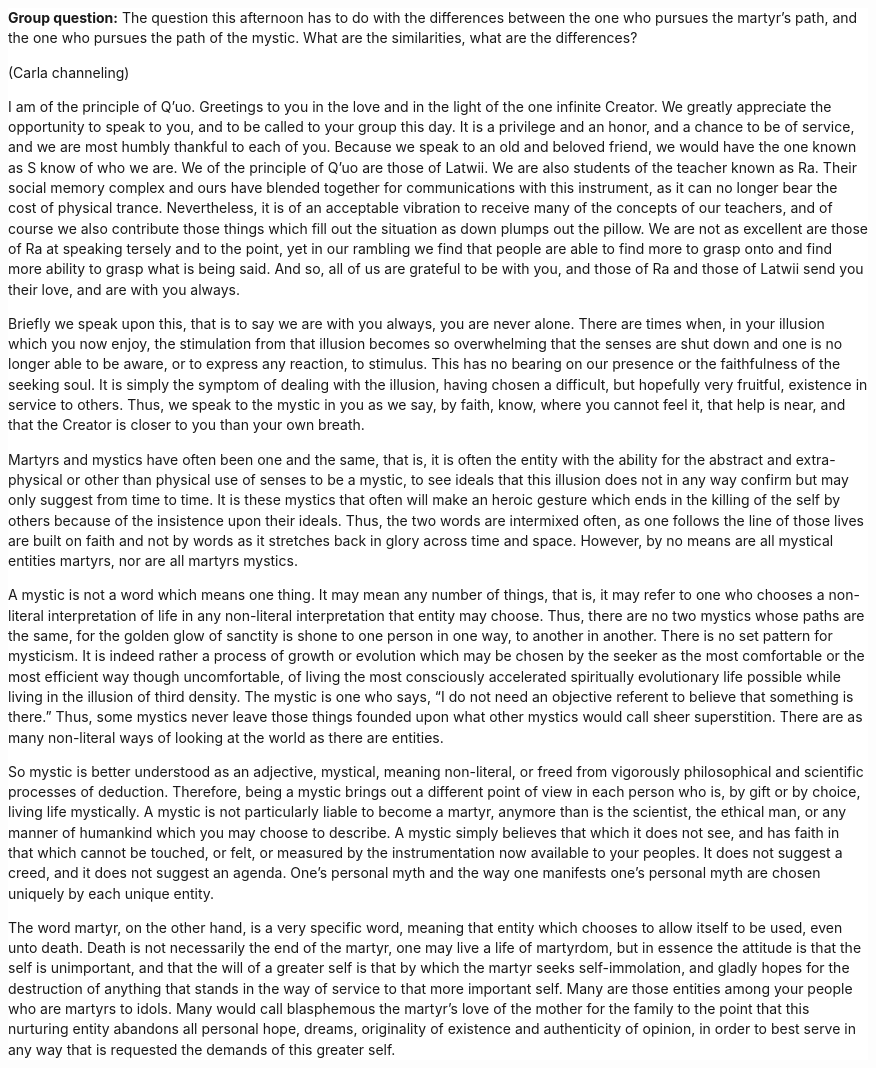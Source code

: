<p class="group-question"><strong>Group question:</strong> The question this afternoon has to do with the differences between the one who pursues the martyr’s path, and the one who pursues the path of the mystic. What are the similarities, what are the differences?</p>
<p class="channel-type">(Carla channeling)</p>
<p>I am of the principle of Q’uo. Greetings to you in the love and in the light of the one infinite Creator. We greatly appreciate the opportunity to speak to you, and to be called to your group this day. It is a privilege and an honor, and a chance to be of service, and we are most humbly thankful to each of you. Because we speak to an old and beloved friend, we would have the one known as S know of who we are. We of the principle of Q’uo are those of Latwii. We are also students of the teacher known as Ra. Their social memory complex and ours have blended together for communications with this instrument, as it can no longer bear the cost of physical trance. Nevertheless, it is of an acceptable vibration to receive many of the concepts of our teachers, and of course we also contribute those things which fill out the situation as down plumps out the pillow. We are not as excellent are those of Ra at speaking tersely and to the point, yet in our rambling we find that people are able to find more to grasp onto and find more ability to grasp what is being said. And so, all of us are grateful to be with you, and those of Ra and those of Latwii send you their love, and are with you always.</p>
<p>Briefly we speak upon this, that is to say we are with you always, you are never alone. There are times when, in your illusion which you now enjoy, the stimulation from that illusion becomes so overwhelming that the senses are shut down and one is no longer able to be aware, or to express any reaction, to stimulus. This has no bearing on our presence or the faithfulness of the seeking soul. It is simply the symptom of dealing with the illusion, having chosen a difficult, but hopefully very fruitful, existence in service to others. Thus, we speak to the mystic in you as we say, by faith, know, where you cannot feel it, that help is near, and that the Creator is closer to you than your own breath.</p>
<p>Martyrs and mystics have often been one and the same, that is, it is often the entity with the ability for the abstract and extra-physical or other than physical use of senses to be a mystic, to see ideals that this illusion does not in any way confirm but may only suggest from time to time. It is these mystics that often will make an heroic gesture which ends in the killing of the self by others because of the insistence upon their ideals. Thus, the two words are intermixed often, as one follows the line of those lives are built on faith and not by words as it stretches back in glory across time and space. However, by no means are all mystical entities martyrs, nor are all martyrs mystics.</p>
<p>A mystic is not a word which means one thing. It may mean any number of things, that is, it may refer to one who chooses a non-literal interpretation of life in any non-literal interpretation that entity may choose. Thus, there are no two mystics whose paths are the same, for the golden glow of sanctity is shone to one person in one way, to another in another. There is no set pattern for mysticism. It is indeed rather a process of growth or evolution which may be chosen by the seeker as the most comfortable or the most efficient way though uncomfortable, of living the most consciously accelerated spiritually evolutionary life possible while living in the illusion of third density. The mystic is one who says, “I do not need an objective referent to believe that something is there.” Thus, some mystics never leave those things founded upon what other mystics would call sheer superstition. There are as many non-literal ways of looking at the world as there are entities.</p>
<p>So mystic is better understood as an adjective, mystical, meaning non-literal, or freed from vigorously philosophical and scientific processes of deduction. Therefore, being a mystic brings out a different point of view in each person who is, by gift or by choice, living life mystically. A mystic is not particularly liable to become a martyr, anymore than is the scientist, the ethical man, or any manner of humankind which you may choose to describe. A mystic simply believes that which it does not see, and has faith in that which cannot be touched, or felt, or measured by the instrumentation now available to your peoples. It does not suggest a creed, and it does not suggest an agenda. One’s personal myth and the way one manifests one’s personal myth are chosen uniquely by each unique entity.</p>
<p>The word martyr, on the other hand, is a very specific word, meaning that entity which chooses to allow itself to be used, even unto death. Death is not necessarily the end of the martyr, one may live a life of martyrdom, but in essence the attitude is that the self is unimportant, and that the will of a greater self is that by which the martyr seeks self-immolation, and gladly hopes for the destruction of anything that stands in the way of service to that more important self. Many are those entities among your people who are martyrs to idols. Many would call blasphemous the martyr’s love of the mother for the family to the point that this nurturing entity abandons all personal hope, dreams, originality of existence and authenticity of opinion, in order to best serve in any way that is requested the demands of this greater self.</p>